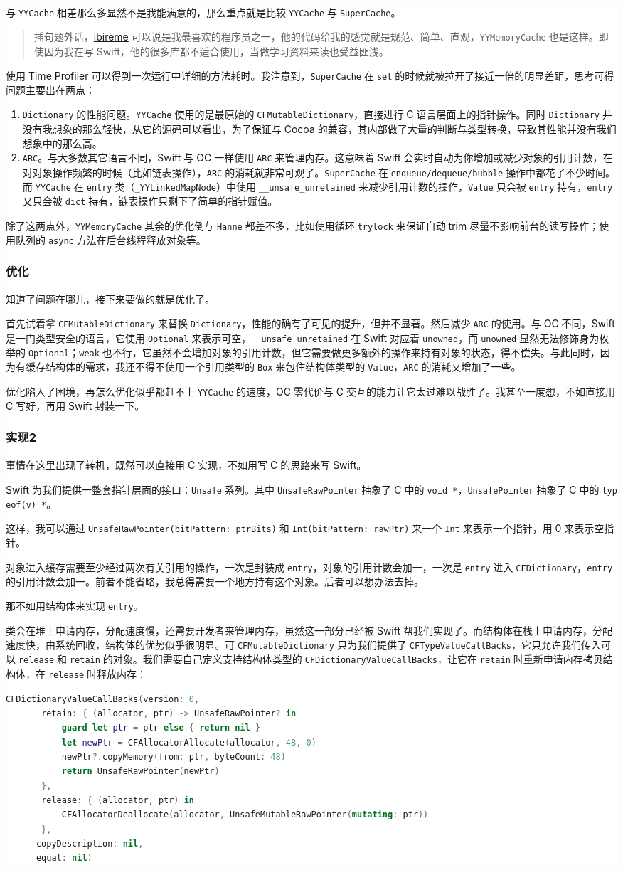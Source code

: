 与 `YYCache` 相差那么多显然不是我能满意的，那么重点就是比较 `YYCache` 与 `SuperCache`。

> 插句题外话，[ibireme](https://github.com/ibireme) 可以说是我最喜欢的程序员之一，他的代码给我的感觉就是规范、简单、直观，`YYMemoryCache` 也是这样。即使因为我在写 Swift，他的很多库都不适合使用，当做学习资料来读也受益匪浅。

使用 Time Profiler 可以得到一次运行中详细的方法耗时。我注意到，`SuperCache` 在 `set` 的时候就被拉开了接近一倍的明显差距，思考可得问题主要出在两点：

1. `Dictionary` 的性能问题。`YYCache` 使用的是最原始的 `CFMutableDictionary`，直接进行 C 语言层面上的指针操作。同时 `Dictionary` 并没有我想象的那么轻快，从它的[源码](https://github.com/apple/swift/blob/65e67034f884445f0148aafa9ac9c543e87867e9/stdlib/public/core/Dictionary.swift)可以看出，为了保证与 Cocoa 的兼容，其内部做了大量的判断与类型转换，导致其性能并没有我们想象中的那么高。
2. `ARC`。与大多数其它语言不同，Swift 与 OC 一样使用 `ARC` 来管理内存。这意味着 Swift 会实时自动为你增加或减少对象的引用计数，在对对象操作频繁的时候（比如链表操作），`ARC` 的消耗就非常可观了。`SuperCache` 在 `enqueue/dequeue/bubble` 操作中都花了不少时间。而 `YYCache` 在 `entry` 类（`_YYLinkedMapNode`）中使用 `__unsafe_unretained` 来减少引用计数的操作，`Value` 只会被 `entry` 持有，`entry` 又只会被 `dict` 持有，链表操作只剩下了简单的指针赋值。

除了这两点外，`YYMemoryCache` 其余的优化倒与 `Hanne` 都差不多，比如使用循环 `trylock` 来保证自动 trim 尽量不影响前台的读写操作；使用队列的 `async` 方法在后台线程释放对象等。

### 优化

知道了问题在哪儿，接下来要做的就是优化了。

首先试着拿 `CFMutableDictionary` 来替换 `Dictionary`，性能的确有了可见的提升，但并不显著。然后减少 `ARC` 的使用。与 OC 不同，Swift 是一门类型安全的语言，它使用 `Optional` 来表示可空，`__unsafe_unretained` 在 Swift 对应着 `unowned`，而 `unowned` 显然无法修饰身为枚举的 `Optional`；`weak` 也不行，它虽然不会增加对象的引用计数，但它需要做更多额外的操作来持有对象的状态，得不偿失。与此同时，因为有缓存结构体的需求，我还不得不使用一个引用类型的 `Box` 来包住结构体类型的 `Value`，`ARC` 的消耗又增加了一些。

优化陷入了困境，再怎么优化似乎都赶不上 `YYCache` 的速度，OC 零代价与 C 交互的能力让它太过难以战胜了。我甚至一度想，不如直接用 C 写好，再用 Swift 封装一下。

### 实现2

事情在这里出现了转机，既然可以直接用 C 实现，不如用写 C 的思路来写 Swift。

Swift 为我们提供一整套指针层面的接口：`Unsafe` 系列。其中 `UnsafeRawPointer` 抽象了 C 中的 `void *`，`UnsafePointer` 抽象了 C 中的 `typeof(v) *`。

这样，我可以通过 `UnsafeRawPointer(bitPattern: ptrBits)` 和 `Int(bitPattern: rawPtr)` 来一个 `Int` 来表示一个指针，用 0 来表示空指针。

对象进入缓存需要至少经过两次有关引用的操作，一次是封装成 `entry`，对象的引用计数会加一，一次是 `entry` 进入 `CFDictionary`，`entry` 的引用计数会加一。前者不能省略，我总得需要一个地方持有这个对象。后者可以想办法去掉。


那不如用结构体来实现 `entry`。


类会在堆上申请内存，分配速度慢，还需要开发者来管理内存，虽然这一部分已经被 Swift 帮我们实现了。而结构体在栈上申请内存，分配速度快，由系统回收，结构体的优势似乎很明显。可 `CFMutableDictionary` 只为我们提供了 `CFTypeValueCallBacks`，它只允许我们传入可以 `release` 和 `retain` 的对象。我们需要自己定义支持结构体类型的 `CFDictionaryValueCallBacks`，让它在 `retain` 时重新申请内存拷贝结构体，在 `release` 时释放内存：

```swift                         
CFDictionaryValueCallBacks(version: 0,
       retain: { (allocator, ptr) -> UnsafeRawPointer? in
           guard let ptr = ptr else { return nil }
           let newPtr = CFAllocatorAllocate(allocator, 48, 0)
           newPtr?.copyMemory(from: ptr, byteCount: 48)
           return UnsafeRawPointer(newPtr)
       },
       release: { (allocator, ptr) in
           CFAllocatorDeallocate(allocator, UnsafeMutableRawPointer(mutating: ptr))
       },
      copyDescription: nil,
      equal: nil)
```
